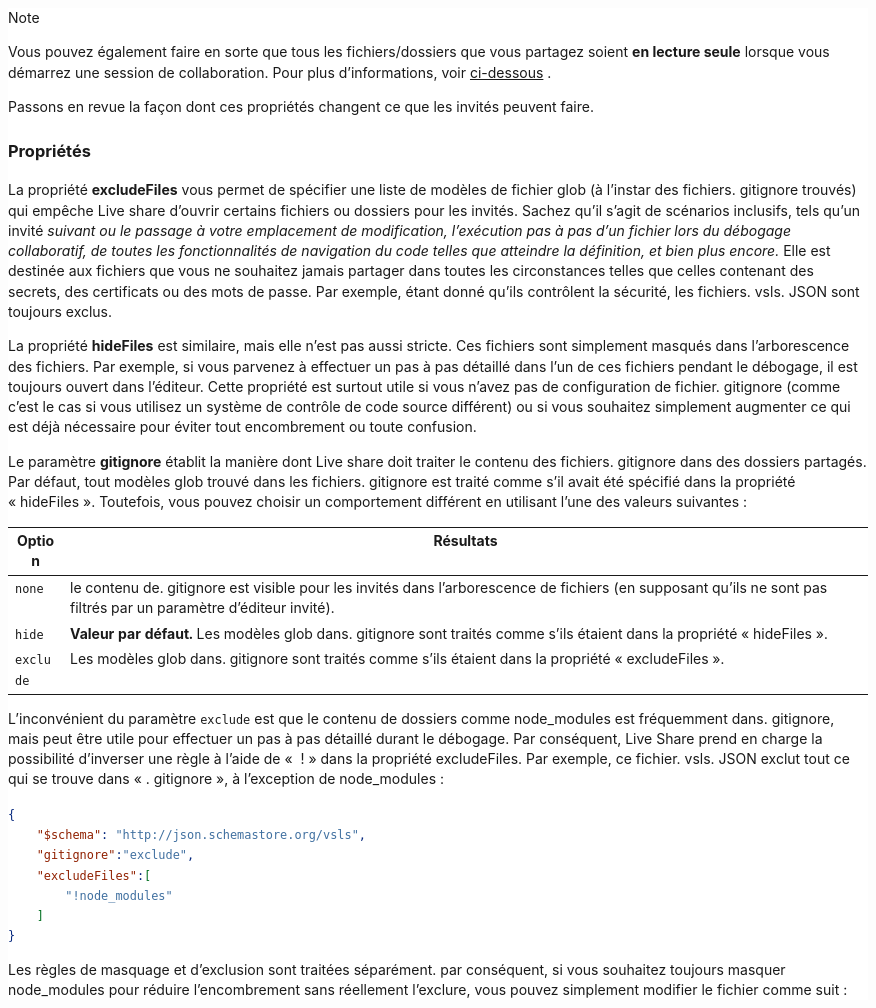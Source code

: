 > [!NOTE]
> Vous pouvez également faire en sorte que tous les fichiers/dossiers que vous partagez soient **en lecture seule** lorsque vous démarrez une session de collaboration. Pour plus d’informations, voir [ci-dessous](#read-only-mode) .

Passons en revue la façon dont ces propriétés changent ce que les invités peuvent faire.

### <a name="properties"></a>Propriétés

La propriété **excludeFiles** vous permet de spécifier une liste de modèles de fichier glob (à l’instar des fichiers. gitignore trouvés) qui empêche Live share d’ouvrir certains fichiers ou dossiers pour les invités. Sachez qu’il s’agit de scénarios inclusifs, tels qu’un invité _suivant ou le passage à votre emplacement de modification, l’exécution pas à pas d’un fichier lors du débogage collaboratif, de toutes les fonctionnalités de navigation du code telles que atteindre la définition, et bien plus encore._ Elle est destinée aux fichiers que vous ne souhaitez jamais partager dans toutes les circonstances telles que celles contenant des secrets, des certificats ou des mots de passe. Par exemple, étant donné qu’ils contrôlent la sécurité, les fichiers. vsls. JSON sont toujours exclus.

La propriété **hideFiles** est similaire, mais elle n’est pas aussi stricte. Ces fichiers sont simplement masqués dans l’arborescence des fichiers. Par exemple, si vous parvenez à effectuer un pas à pas détaillé dans l’un de ces fichiers pendant le débogage, il est toujours ouvert dans l’éditeur. Cette propriété est surtout utile si vous n’avez pas de configuration de fichier. gitignore (comme c’est le cas si vous utilisez un système de contrôle de code source différent) ou si vous souhaitez simplement augmenter ce qui est déjà nécessaire pour éviter tout encombrement ou toute confusion.

Le paramètre **gitignore** établit la manière dont Live share doit traiter le contenu des fichiers. gitignore dans des dossiers partagés. Par défaut, tout modèles glob trouvé dans les fichiers. gitignore est traité comme s’il avait été spécifié dans la propriété « hideFiles ». Toutefois, vous pouvez choisir un comportement différent en utilisant l’une des valeurs suivantes :

| Option    | Résultats                                                                                                                 |
| --------- | ---------------------------------------------------------------------------------------------------------------------- |
| `none`    | le contenu de. gitignore est visible pour les invités dans l’arborescence de fichiers (en supposant qu’ils ne sont pas filtrés par un paramètre d’éditeur invité). |
| `hide`    | **Valeur par défaut.** Les modèles glob dans. gitignore sont traités comme s’ils étaient dans la propriété « hideFiles ».                   |
| `exclude` | Les modèles glob dans. gitignore sont traités comme s’ils étaient dans la propriété « excludeFiles ».                                 |

L’inconvénient du paramètre `exclude` est que le contenu de dossiers comme node_modules est fréquemment dans. gitignore, mais peut être utile pour effectuer un pas à pas détaillé durant le débogage. Par conséquent, Live Share prend en charge la possibilité d’inverser une règle à l’aide de «  ! » dans la propriété excludeFiles. Par exemple, ce fichier. vsls. JSON exclut tout ce qui se trouve dans « . gitignore », à l’exception de node_modules :

```json
{
    "$schema": "http://json.schemastore.org/vsls",
    "gitignore":"exclude",
    "excludeFiles":[
        "!node_modules"
    ]
}
```

Les règles de masquage et d’exclusion sont traitées séparément. par conséquent, si vous souhaitez toujours masquer node_modules pour réduire l’encombrement sans réellement l’exclure, vous pouvez simplement modifier le fichier comme suit :
